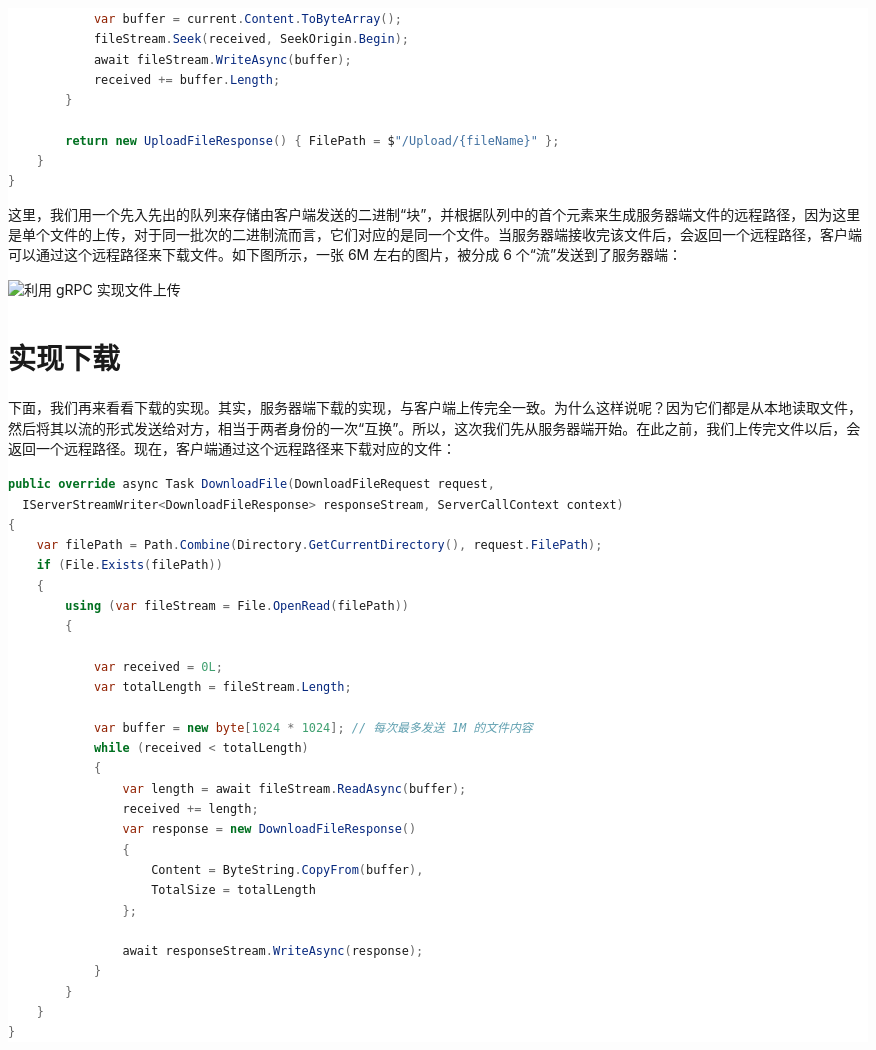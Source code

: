 ```csharp
            var buffer = current.Content.ToByteArray();
            fileStream.Seek(received, SeekOrigin.Begin);
            await fileStream.WriteAsync(buffer);
            received += buffer.Length;
        }

        return new UploadFileResponse() { FilePath = $"/Upload/{fileName}" };
    }
}
```

这里，我们用一个先入先出的队列来存储由客户端发送的二进制“块”，并根据队列中的首个元素来生成服务器端文件的远程路径，因为这里是单个文件的上传，对于同一批次的二进制流而言，它们对应的是同一个文件。当服务器端接收完该文件后，会返回一个远程路径，客户端可以通过这个远程路径来下载文件。如下图所示，一张 6M 左右的图片，被分成 6 个“流”发送到了服务器端：

![利用 gRPC 实现文件上传](/posts/利用-gRPC-实现文件的上传与下载/gRPC-Streaming-Upload.png)

# 实现下载

下面，我们再来看看下载的实现。其实，服务器端下载的实现，与客户端上传完全一致。为什么这样说呢？因为它们都是从本地读取文件，然后将其以流的形式发送给对方，相当于两者身份的一次“互换”。所以，这次我们先从服务器端开始。在此之前，我们上传完文件以后，会返回一个远程路径。现在，客户端通过这个远程路径来下载对应的文件：

```csharp
public override async Task DownloadFile(DownloadFileRequest request, 
  IServerStreamWriter<DownloadFileResponse> responseStream, ServerCallContext context)
{
    var filePath = Path.Combine(Directory.GetCurrentDirectory(), request.FilePath);
    if (File.Exists(filePath))
    {
        using (var fileStream = File.OpenRead(filePath))
        {

            var received = 0L;
            var totalLength = fileStream.Length;

            var buffer = new byte[1024 * 1024]; // 每次最多发送 1M 的文件内容
            while (received < totalLength)
            {
                var length = await fileStream.ReadAsync(buffer);
                received += length;
                var response = new DownloadFileResponse()
                {
                    Content = ByteString.CopyFrom(buffer),
                    TotalSize = totalLength
                };

                await responseStream.WriteAsync(response);
            }
        }
    }
}
```
